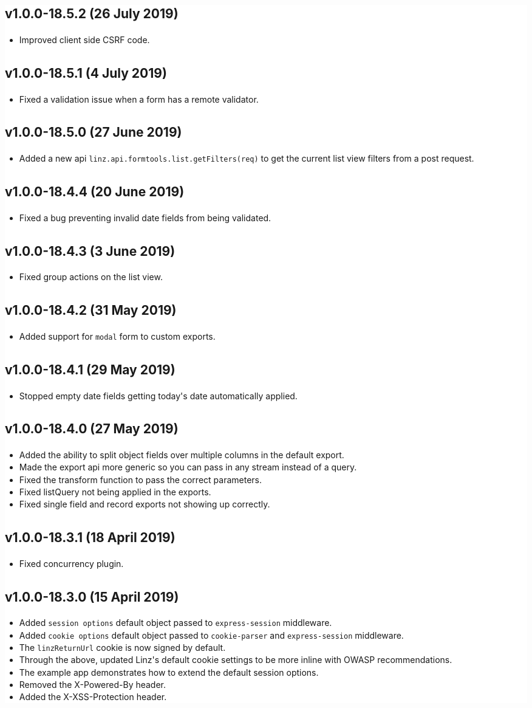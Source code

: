 ## v1.0.0-18.5.2 (26 July 2019)

-   Improved client side CSRF code.

## v1.0.0-18.5.1 (4 July 2019)

-   Fixed a validation issue when a form has a remote validator.

## v1.0.0-18.5.0 (27 June 2019)

-   Added a new api `linz.api.formtools.list.getFilters(req)` to get the current list view filters from a post request.

## v1.0.0-18.4.4 (20 June 2019)

-   Fixed a bug preventing invalid date fields from being validated.

## v1.0.0-18.4.3 (3 June 2019)

-   Fixed group actions on the list view.

## v1.0.0-18.4.2 (31 May 2019)

-   Added support for `modal` form to custom exports.

## v1.0.0-18.4.1 (29 May 2019)

-   Stopped empty date fields getting today's date automatically applied.

## v1.0.0-18.4.0 (27 May 2019)

-   Added the ability to split object fields over multiple columns in the default export.
-   Made the export api more generic so you can pass in any stream instead of a query.
-   Fixed the transform function to pass the correct parameters.
-   Fixed listQuery not being applied in the exports.
-   Fixed single field and record exports not showing up correctly.

## v1.0.0-18.3.1 (18 April 2019)

-   Fixed concurrency plugin.

## v1.0.0-18.3.0 (15 April 2019)

-   Added `session options` default object passed to `express-session` middleware.
-   Added `cookie options` default object passed to `cookie-parser` and `express-session` middleware.
-   The `linzReturnUrl` cookie is now signed by default.
-   Through the above, updated Linz's default cookie settings to be more inline with OWASP recommendations.
-   The example app demonstrates how to extend the default session options.
-   Removed the X-Powered-By header.
-   Added the X-XSS-Protection header.
